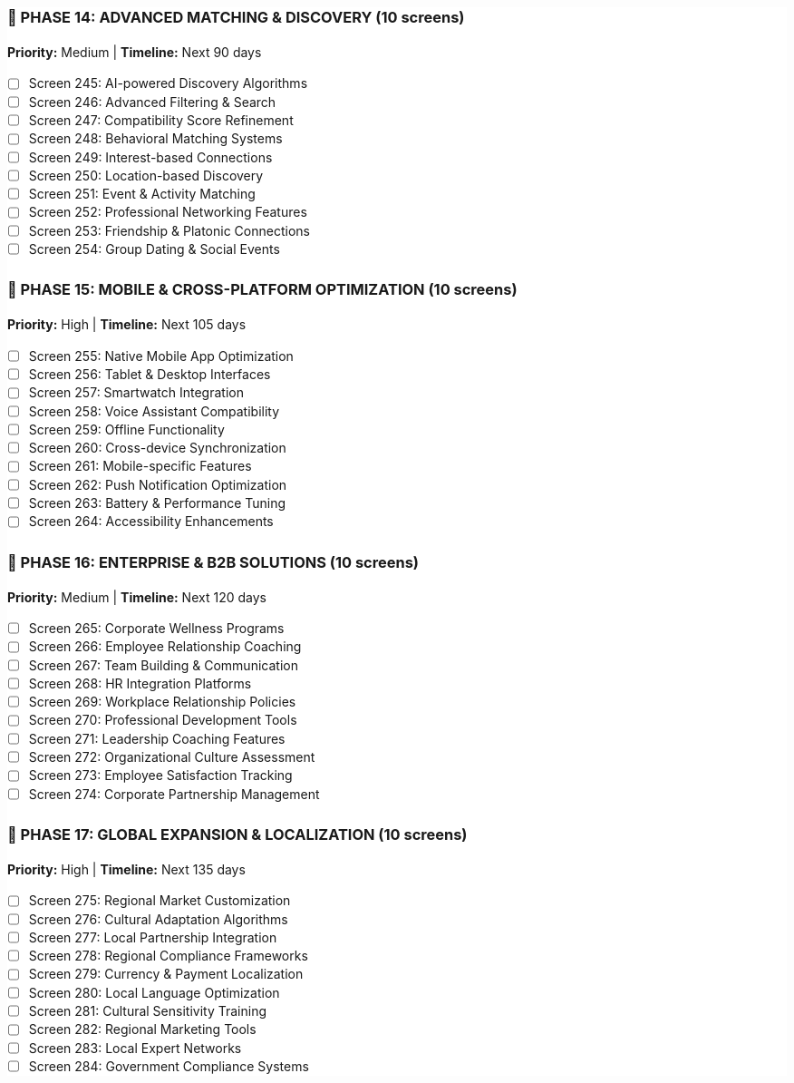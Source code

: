 ### **🎯 PHASE 14: ADVANCED MATCHING & DISCOVERY (10 screens)**
**Priority:** Medium | **Timeline:** Next 90 days
- [ ] Screen 245: AI-powered Discovery Algorithms
- [ ] Screen 246: Advanced Filtering & Search
- [ ] Screen 247: Compatibility Score Refinement
- [ ] Screen 248: Behavioral Matching Systems
- [ ] Screen 249: Interest-based Connections
- [ ] Screen 250: Location-based Discovery
- [ ] Screen 251: Event & Activity Matching
- [ ] Screen 252: Professional Networking Features
- [ ] Screen 253: Friendship & Platonic Connections
- [ ] Screen 254: Group Dating & Social Events

### **🎯 PHASE 15: MOBILE & CROSS-PLATFORM OPTIMIZATION (10 screens)**
**Priority:** High | **Timeline:** Next 105 days
- [ ] Screen 255: Native Mobile App Optimization
- [ ] Screen 256: Tablet & Desktop Interfaces
- [ ] Screen 257: Smartwatch Integration
- [ ] Screen 258: Voice Assistant Compatibility
- [ ] Screen 259: Offline Functionality
- [ ] Screen 260: Cross-device Synchronization
- [ ] Screen 261: Mobile-specific Features
- [ ] Screen 262: Push Notification Optimization
- [ ] Screen 263: Battery & Performance Tuning
- [ ] Screen 264: Accessibility Enhancements

### **🎯 PHASE 16: ENTERPRISE & B2B SOLUTIONS (10 screens)**
**Priority:** Medium | **Timeline:** Next 120 days
- [ ] Screen 265: Corporate Wellness Programs
- [ ] Screen 266: Employee Relationship Coaching
- [ ] Screen 267: Team Building & Communication
- [ ] Screen 268: HR Integration Platforms
- [ ] Screen 269: Workplace Relationship Policies
- [ ] Screen 270: Professional Development Tools
- [ ] Screen 271: Leadership Coaching Features
- [ ] Screen 272: Organizational Culture Assessment
- [ ] Screen 273: Employee Satisfaction Tracking
- [ ] Screen 274: Corporate Partnership Management

### **🎯 PHASE 17: GLOBAL EXPANSION & LOCALIZATION (10 screens)**
**Priority:** High | **Timeline:** Next 135 days
- [ ] Screen 275: Regional Market Customization
- [ ] Screen 276: Cultural Adaptation Algorithms
- [ ] Screen 277: Local Partnership Integration
- [ ] Screen 278: Regional Compliance Frameworks
- [ ] Screen 279: Currency & Payment Localization
- [ ] Screen 280: Local Language Optimization
- [ ] Screen 281: Cultural Sensitivity Training
- [ ] Screen 282: Regional Marketing Tools
- [ ] Screen 283: Local Expert Networks
- [ ] Screen 284: Government Compliance Systems
